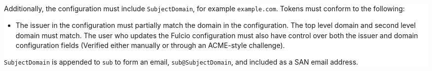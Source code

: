 Additionally, the configuration must include `SubjectDomain`, for example `example.com`. Tokens must conform to the following:

* The issuer in the configuration must partially match the domain in the configuration. The top level domain and second level domain must match. The user who updates the Fulcio configuration must also have control over both the issuer and domain configuration fields (Verified either manually or through an ACME-style challenge).

`SubjectDomain` is appended to `sub` to form an email, `sub@SubjectDomain`, and included as a SAN email address.
